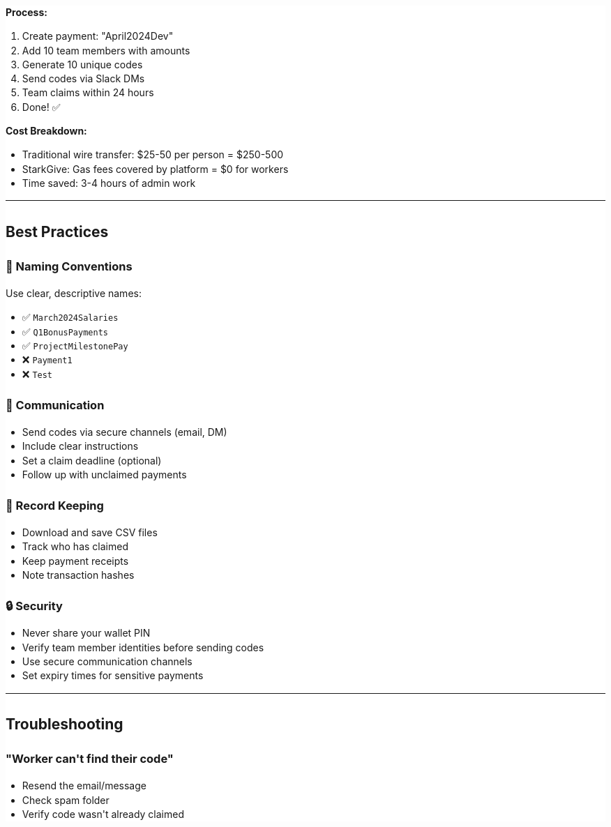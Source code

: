 **Process:**
1. Create payment: "April2024Dev"
2. Add 10 team members with amounts
3. Generate 10 unique codes
4. Send codes via Slack DMs
5. Team claims within 24 hours
6. Done! ✅

**Cost Breakdown:**
- Traditional wire transfer: $25-50 per person = $250-500
- StarkGive: Gas fees covered by platform = $0 for workers
- Time saved: 3-4 hours of admin work

---

## Best Practices

### 🎯 Naming Conventions
Use clear, descriptive names:
- ✅ `March2024Salaries`
- ✅ `Q1BonusPayments`
- ✅ `ProjectMilestonePay`
- ❌ `Payment1`
- ❌ `Test`

### 📧 Communication
- Send codes via secure channels (email, DM)
- Include clear instructions
- Set a claim deadline (optional)
- Follow up with unclaimed payments

### 💾 Record Keeping
- Download and save CSV files
- Track who has claimed
- Keep payment receipts
- Note transaction hashes

### 🔒 Security
- Never share your wallet PIN
- Verify team member identities before sending codes
- Use secure communication channels
- Set expiry times for sensitive payments

---

## Troubleshooting

### "Worker can't find their code"
- Resend the email/message
- Check spam folder
- Verify code wasn't already claimed
